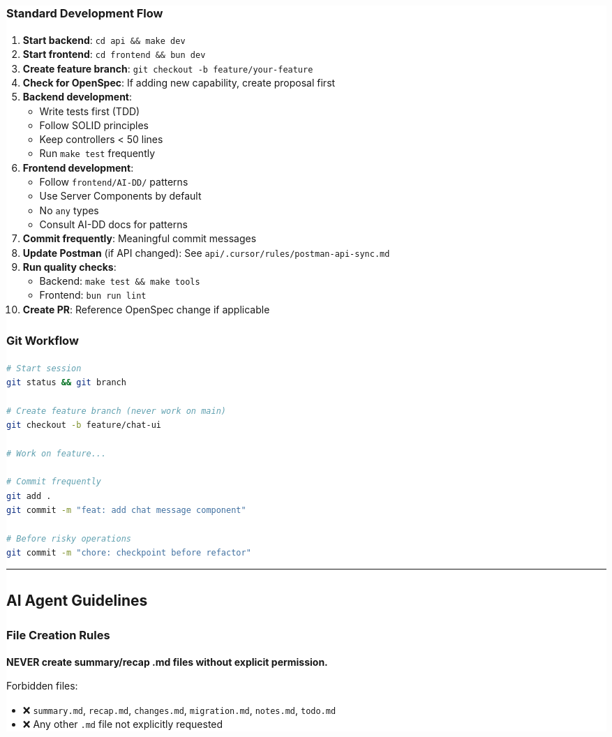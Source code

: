 ### Standard Development Flow

1. **Start backend**: `cd api && make dev`
2. **Start frontend**: `cd frontend && bun dev`
3. **Create feature branch**: `git checkout -b feature/your-feature`
4. **Check for OpenSpec**: If adding new capability, create proposal first
5. **Backend development**:
   - Write tests first (TDD)
   - Follow SOLID principles
   - Keep controllers < 50 lines
   - Run `make test` frequently
6. **Frontend development**:
   - Follow `frontend/AI-DD/` patterns
   - Use Server Components by default
   - No `any` types
   - Consult AI-DD docs for patterns
7. **Commit frequently**: Meaningful commit messages
8. **Update Postman** (if API changed): See `api/.cursor/rules/postman-api-sync.md`
9. **Run quality checks**:
   - Backend: `make test && make tools`
   - Frontend: `bun run lint`
10. **Create PR**: Reference OpenSpec change if applicable

### Git Workflow

```bash
# Start session
git status && git branch

# Create feature branch (never work on main)
git checkout -b feature/chat-ui

# Work on feature...

# Commit frequently
git add .
git commit -m "feat: add chat message component"

# Before risky operations
git commit -m "chore: checkpoint before refactor"
```

---

## AI Agent Guidelines

### File Creation Rules

**NEVER create summary/recap .md files without explicit permission.**

Forbidden files:
- ❌ `summary.md`, `recap.md`, `changes.md`, `migration.md`, `notes.md`, `todo.md`
- ❌ Any other `.md` file not explicitly requested
